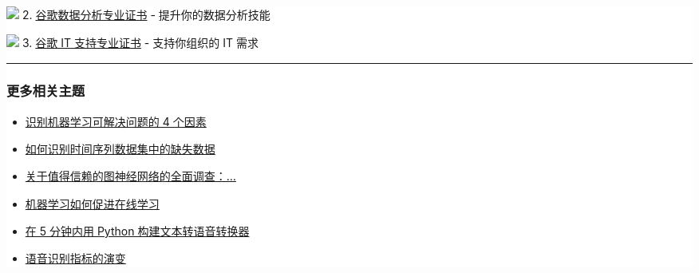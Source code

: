![](../Images/e225c49c3c91745821c8c0368bf04711.png) 2\. [谷歌数据分析专业证书](https://www.kdnuggets.com/google-data-analytics) - 提升你的数据分析技能

![](../Images/0244c01ba9267c002ef39d4907e0b8fb.png) 3\. [谷歌 IT 支持专业证书](https://www.kdnuggets.com/google-itsupport) - 支持你组织的 IT 需求

* * *

### 更多相关主题

+   [识别机器学习可解决问题的 4 个因素](https://www.kdnuggets.com/2022/04/4-factors-identify-machine-learning-solvable-problems.html)

+   [如何识别时间序列数据集中的缺失数据](https://www.kdnuggets.com/how-to-identify-missing-data-in-timeseries-datasets)

+   [关于值得信赖的图神经网络的全面调查：…](https://www.kdnuggets.com/2022/05/comprehensive-survey-trustworthy-graph-neural-networks-privacy-robustness-fairness-explainability.html)

+   [机器学习如何促进在线学习](https://www.kdnuggets.com/2022/12/machine-learning-benefit-online-learning.html)

+   [在 5 分钟内用 Python 构建文本转语音转换器](https://www.kdnuggets.com/2022/09/build-texttospeech-converter-python-5-minutes.html)

+   [语音识别指标的演变](https://www.kdnuggets.com/2022/10/evolution-speech-recognition-metrics.html)
